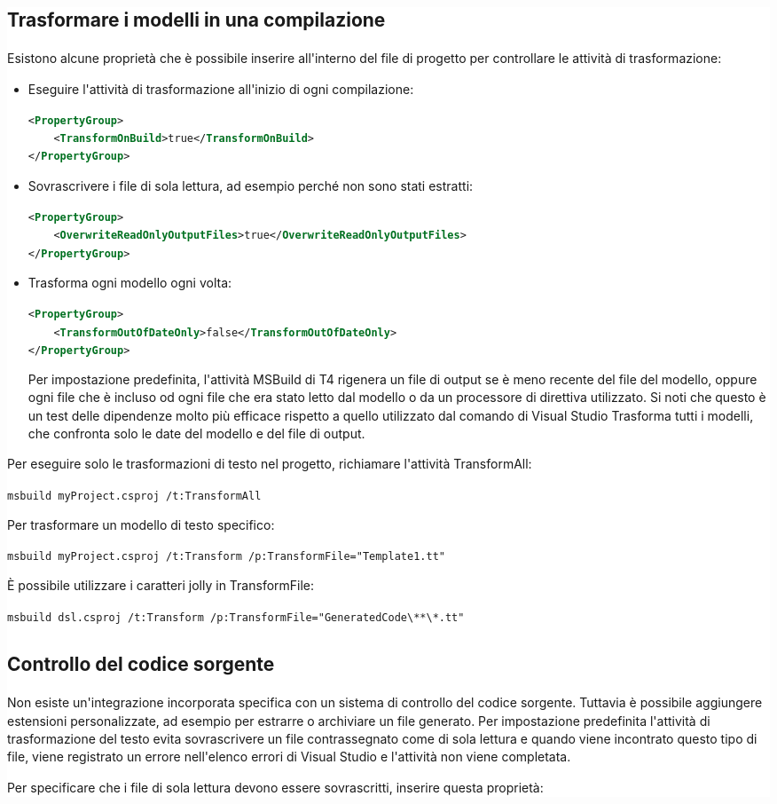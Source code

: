 ## <a name="transforming-templates-in-a-build"></a>Trasformare i modelli in una compilazione  
 Esistono alcune proprietà che è possibile inserire all'interno del file di progetto per controllare le attività di trasformazione:  
  
-   Eseguire l'attività di trasformazione all'inizio di ogni compilazione:  
  
    ```xml  
    <PropertyGroup>  
        <TransformOnBuild>true</TransformOnBuild>  
    </PropertyGroup>  
    ```  
  
-   Sovrascrivere i file di sola lettura, ad esempio perché non sono stati estratti:  
  
    ```xml  
    <PropertyGroup>  
        <OverwriteReadOnlyOutputFiles>true</OverwriteReadOnlyOutputFiles>  
    </PropertyGroup>  
    ```  
  
-   Trasforma ogni modello ogni volta:  
  
    ```xml  
    <PropertyGroup>  
        <TransformOutOfDateOnly>false</TransformOutOfDateOnly>  
    </PropertyGroup>  
    ```  
  
     Per impostazione predefinita, l'attività MSBuild di T4 rigenera un file di output se è meno recente del file del modello, oppure ogni file che è incluso od ogni file che era stato letto dal modello o da un processore di direttiva utilizzato. Si noti che questo è un test delle dipendenze molto più efficace rispetto a quello utilizzato dal comando di Visual Studio Trasforma tutti i modelli, che confronta solo le date del modello e del file di output.  
  
 Per eseguire solo le trasformazioni di testo nel progetto, richiamare l'attività TransformAll:  
  
 `msbuild myProject.csproj /t:TransformAll`  
  
 Per trasformare un modello di testo specifico:  
  
 `msbuild myProject.csproj /t:Transform /p:TransformFile="Template1.tt"`  
  
 È possibile utilizzare i caratteri jolly in TransformFile:  
  
 `msbuild dsl.csproj /t:Transform /p:TransformFile="GeneratedCode\**\*.tt"`  
  
## <a name="source-control"></a>Controllo del codice sorgente  
 Non esiste un'integrazione incorporata specifica con un sistema di controllo del codice sorgente. Tuttavia è possibile aggiungere estensioni personalizzate, ad esempio per estrarre o archiviare un file generato. Per impostazione predefinita l'attività di trasformazione del testo evita sovrascrivere un file contrassegnato come di sola lettura e quando viene incontrato questo tipo di file, viene registrato un errore nell'elenco errori di Visual Studio e l'attività non viene completata.  
  
 Per specificare che i file di sola lettura devono essere sovrascritti, inserire questa proprietà:  
  